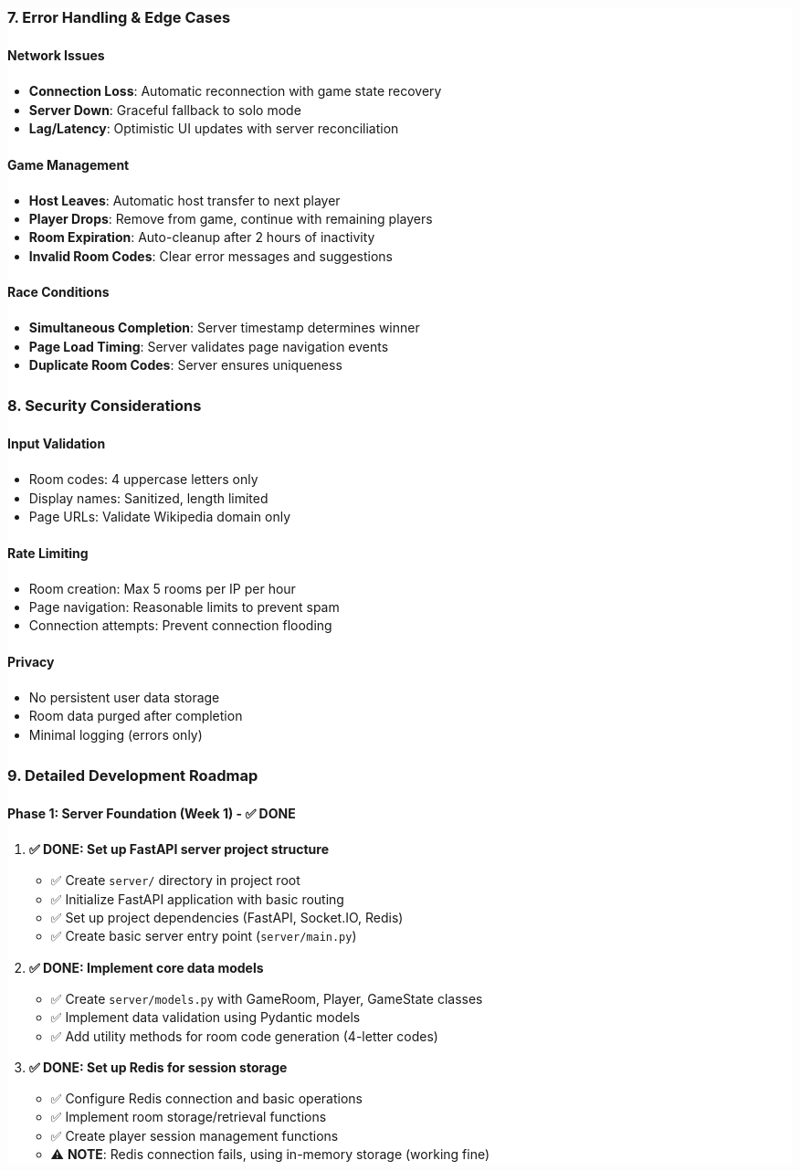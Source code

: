 ### 7. Error Handling & Edge Cases

#### Network Issues
- **Connection Loss**: Automatic reconnection with game state recovery
- **Server Down**: Graceful fallback to solo mode
- **Lag/Latency**: Optimistic UI updates with server reconciliation

#### Game Management
- **Host Leaves**: Automatic host transfer to next player
- **Player Drops**: Remove from game, continue with remaining players
- **Room Expiration**: Auto-cleanup after 2 hours of inactivity
- **Invalid Room Codes**: Clear error messages and suggestions

#### Race Conditions
- **Simultaneous Completion**: Server timestamp determines winner
- **Page Load Timing**: Server validates page navigation events
- **Duplicate Room Codes**: Server ensures uniqueness

### 8. Security Considerations

#### Input Validation
- Room codes: 4 uppercase letters only
- Display names: Sanitized, length limited
- Page URLs: Validate Wikipedia domain only

#### Rate Limiting
- Room creation: Max 5 rooms per IP per hour
- Page navigation: Reasonable limits to prevent spam
- Connection attempts: Prevent connection flooding

#### Privacy
- No persistent user data storage
- Room data purged after completion
- Minimal logging (errors only)

### 9. Detailed Development Roadmap

#### Phase 1: Server Foundation (Week 1) - ✅ **DONE**

1. **✅ DONE: Set up FastAPI server project structure**
   - ✅ Create `server/` directory in project root
   - ✅ Initialize FastAPI application with basic routing
   - ✅ Set up project dependencies (FastAPI, Socket.IO, Redis)
   - ✅ Create basic server entry point (`server/main.py`)

2. **✅ DONE: Implement core data models**
   - ✅ Create `server/models.py` with GameRoom, Player, GameState classes
   - ✅ Implement data validation using Pydantic models
   - ✅ Add utility methods for room code generation (4-letter codes)

3. **✅ DONE: Set up Redis for session storage**
   - ✅ Configure Redis connection and basic operations
   - ✅ Implement room storage/retrieval functions
   - ✅ Create player session management functions
   - ⚠️ **NOTE**: Redis connection fails, using in-memory storage (working fine)
